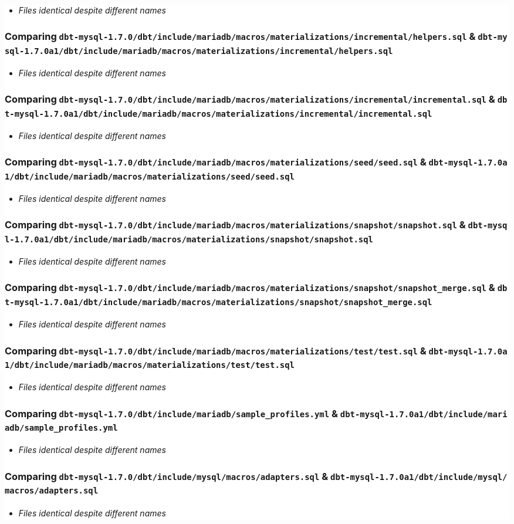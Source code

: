 * *Files identical despite different names*

### Comparing `dbt-mysql-1.7.0/dbt/include/mariadb/macros/materializations/incremental/helpers.sql` & `dbt-mysql-1.7.0a1/dbt/include/mariadb/macros/materializations/incremental/helpers.sql`

 * *Files identical despite different names*

### Comparing `dbt-mysql-1.7.0/dbt/include/mariadb/macros/materializations/incremental/incremental.sql` & `dbt-mysql-1.7.0a1/dbt/include/mariadb/macros/materializations/incremental/incremental.sql`

 * *Files identical despite different names*

### Comparing `dbt-mysql-1.7.0/dbt/include/mariadb/macros/materializations/seed/seed.sql` & `dbt-mysql-1.7.0a1/dbt/include/mariadb/macros/materializations/seed/seed.sql`

 * *Files identical despite different names*

### Comparing `dbt-mysql-1.7.0/dbt/include/mariadb/macros/materializations/snapshot/snapshot.sql` & `dbt-mysql-1.7.0a1/dbt/include/mariadb/macros/materializations/snapshot/snapshot.sql`

 * *Files identical despite different names*

### Comparing `dbt-mysql-1.7.0/dbt/include/mariadb/macros/materializations/snapshot/snapshot_merge.sql` & `dbt-mysql-1.7.0a1/dbt/include/mariadb/macros/materializations/snapshot/snapshot_merge.sql`

 * *Files identical despite different names*

### Comparing `dbt-mysql-1.7.0/dbt/include/mariadb/macros/materializations/test/test.sql` & `dbt-mysql-1.7.0a1/dbt/include/mariadb/macros/materializations/test/test.sql`

 * *Files identical despite different names*

### Comparing `dbt-mysql-1.7.0/dbt/include/mariadb/sample_profiles.yml` & `dbt-mysql-1.7.0a1/dbt/include/mariadb/sample_profiles.yml`

 * *Files identical despite different names*

### Comparing `dbt-mysql-1.7.0/dbt/include/mysql/macros/adapters.sql` & `dbt-mysql-1.7.0a1/dbt/include/mysql/macros/adapters.sql`

 * *Files identical despite different names*
